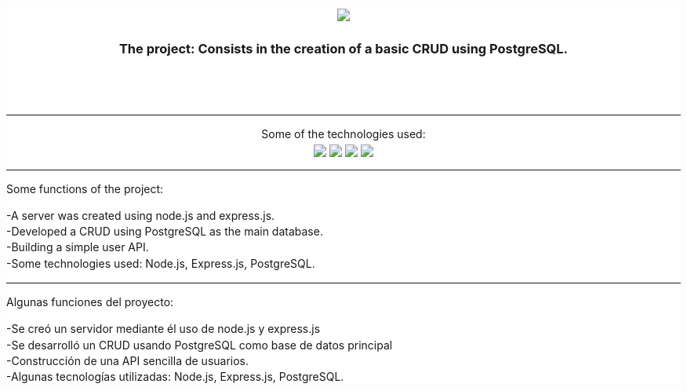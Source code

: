 <div align="center">
<img src="https://media3.giphy.com/media/qgQUggAC3Pfv687qPC/giphy.gif?cid=ecf05e472gl738lfaruy61v43v4mg66m72jlh75r93b5r3vn&rid=giphy.gif&ct=g" align="center" style="width: 100%" />
</div>
<h3 align="center">
    The project: Consists in the creation of a basic CRUD using PostgreSQL.
</h3>
<br>
<br>
<hr>

<p align="center">Some of the technologies used:<br>
<img align="center" height="60" src=https://assets.website-files.com/61ca3f775a79ec5f87fcf937/6202fcdee5ee8636a145a41b_1234.png />
<img align="center" height="60" src=http://imgfz.com/i/BjOGvgX.png />
<img align="center" height="60" src=http://imgfz.com/i/ktg6KyH.png />
<img align="center" height="60" src=http://imgfz.com/i/6c4OMkz.png />
 </p>
 
<hr>
<p align="left">Some functions of the project: </p>
<p align="left">
-A server was created using node.js and express.js. <br>
-Developed a CRUD using PostgreSQL as the main database.<br>
-Building a simple user API.<br>
-Some technologies used: Node.js, Express.js, PostgreSQL.<br>
</p>
 
<hr>
<p align="left">Algunas funciones del proyecto: </p>
<p align="left">
-Se creó un servidor mediante él uso de node.js y express.js<br>
-Se desarrolló un CRUD usando PostgreSQL como base de datos principal<br>
-Construcción de una API sencilla de usuarios.<br>
-Algunas tecnologías utilizadas: Node.js, Express.js, PostgreSQL.<br>
</p>
